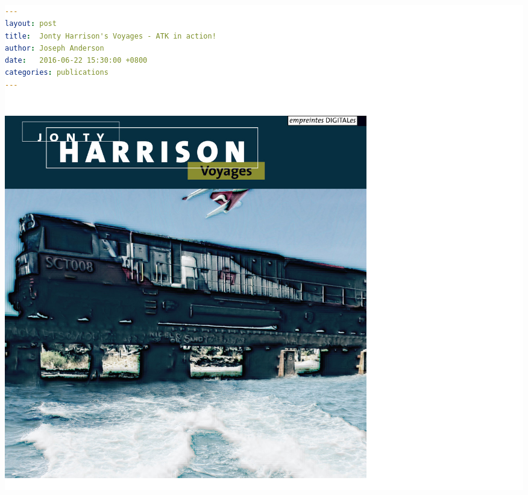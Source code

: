 ```yaml
---
layout: post
title:  Jonty Harrison's Voyages - ATK in action!
author: Joseph Anderson
date:   2016-06-22 15:30:00 +0800
categories: publications
---
```


<img src="/assets/images/2016-06-22-harrison-voyages/imed_16139.jpg" alt="alt text" title="Harrison-Voyages" class="img-responsive center-block" style="width: 100%; max-width: 600px; padding-top: 2em; padding-bottom: 1em" />
